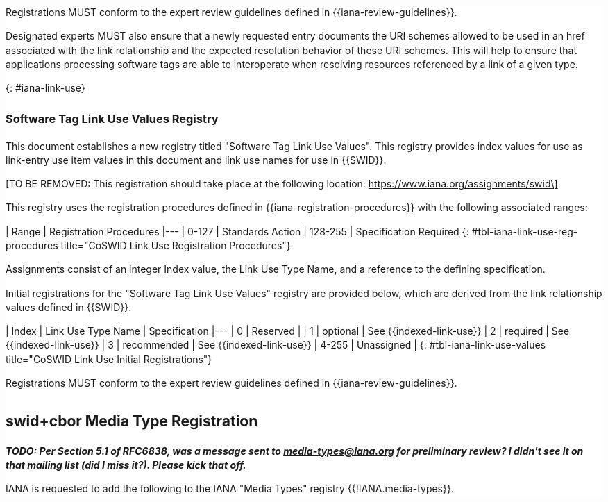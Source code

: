 Registrations MUST conform to the expert review guidelines defined in {{iana-review-guidelines}}.

Designated experts MUST also ensure that a newly requested entry documents the URI schemes allowed to be used in an href associated with the link relationship and the expected resolution behavior of these URI schemes. This will help to ensure that applications processing software tags are able to interoperate when resolving resources referenced by a link of a given type.

{: #iana-link-use}
### Software Tag Link Use Values Registry

This document establishes a new registry titled
"Software Tag Link Use Values". This registry provides index values for use as link-entry use item values in this document and link use names for use in {{SWID}}.

\[TO BE REMOVED: This registration should take place at the following
   location: https://www.iana.org/assignments/swid\]

This registry uses the registration procedures defined in {{iana-registration-procedures}} with the following associated ranges:

| Range   | Registration Procedures
|---
| 0-127    | Standards Action
| 128-255  | Specification Required
{: #tbl-iana-link-use-reg-procedures title="CoSWID Link Use Registration Procedures"}

Assignments consist of an integer Index value, the Link Use Type Name, and a reference to the defining specification.

Initial registrations for the "Software Tag Link Use Values" registry
are provided below, which are derived from the link relationship values
defined in {{SWID}}.

| Index   | Link Use Type Name       | Specification
|---
| 0       | Reserved                 |
| 1       | optional                 | See {{indexed-link-use}}
| 2       | required                 | See {{indexed-link-use}}
| 3       | recommended              | See {{indexed-link-use}}
| 4-255   | Unassigned               |
{: #tbl-iana-link-use-values title="CoSWID Link Use Initial Registrations"}

Registrations MUST conform to the expert review guidelines defined in {{iana-review-guidelines}}.

## swid+cbor Media Type Registration

***TODO: Per Section 5.1 of RFC6838, was a message sent to media-types@iana.org for preliminary review?  I didn't see it on that mailing list (did I miss it?). Please kick that off.***

IANA is requested to add the following to the IANA "Media Types" registry {{!IANA.media-types}}.

